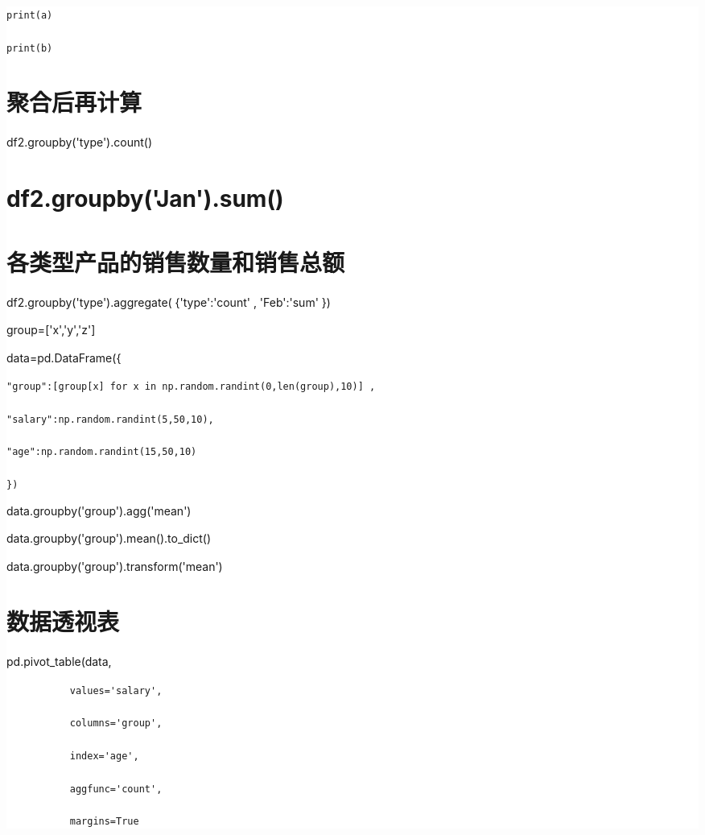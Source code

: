     print(a)

    print(b)



# 聚合后再计算

df2.groupby('type').count()

# df2.groupby('Jan').sum()





# 各类型产品的销售数量和销售总额

df2.groupby('type').aggregate( {'type':'count' , 'Feb':'sum' })





group=['x','y','z']

data=pd.DataFrame({

    "group":[group[x] for x in np.random.randint(0,len(group),10)] ,

    "salary":np.random.randint(5,50,10),

    "age":np.random.randint(15,50,10)

    })





data.groupby('group').agg('mean')

data.groupby('group').mean().to_dict()

data.groupby('group').transform('mean')



# 数据透视表

pd.pivot_table(data, 

               values='salary', 

               columns='group', 

               index='age', 

               aggfunc='count', 

               margins=True  
